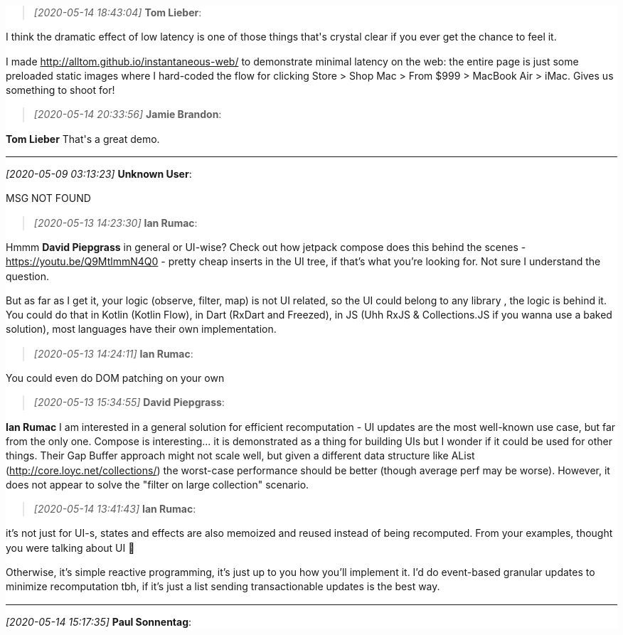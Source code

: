 
> *[2020-05-14 18:43:04]* **Tom Lieber**:

I think the dramatic effect of low latency is one of those things that's crystal clear if you ever get the chance to feel it.

I made <http://alltom.github.io/instantaneous-web/> to demonstrate minimal latency on the web: the entire page is just some preloaded static images where I hard-coded the flow for clicking Store > Shop Mac > From $999 > MacBook Air > iMac. Gives us something to shoot for!


> *[2020-05-14 20:33:56]* **Jamie Brandon**:

**Tom Lieber** That's a great demo.

---

*[2020-05-09 03:13:23]* **Unknown User**:

MSG NOT FOUND


> *[2020-05-13 14:23:30]* **Ian Rumac**:

Hmmm **David Piepgrass** in general or UI-wise? Check out how jetpack compose does this behind the scenes - <https://youtu.be/Q9MtlmmN4Q0> - pretty cheap inserts in the UI tree, if that’s what you’re looking for. Not sure I understand the question.

But as far as I get it, your logic (observe, filter, map) is not UI related, so the UI could belong to any library , the logic is behind it. You could do that in Kotlin (Kotlin Flow), in Dart (RxDart and Freezed), in JS (Uhh RxJS & Collections.JS if you wanna use a baked solution), most languages have their own implementation.


> *[2020-05-13 14:24:11]* **Ian Rumac**:

You could even do DOM patching on your own


> *[2020-05-13 15:34:55]* **David Piepgrass**:

**Ian Rumac** I am interested in a general solution for efficient recomputation - UI updates are the most well-known use case, but far from the only one. Compose is interesting... it is demonstrated as a thing for building UIs but I wonder if it could be used for other things. Their Gap Buffer approach might not scale well, but given a different data structure like AList (<http://core.loyc.net/collections/>) the worst-case performance should be better (though average perf may be worse). However, it does not appear to solve the "filter on large collection" scenario.


> *[2020-05-14 13:41:43]* **Ian Rumac**:

it’s not just for UI-s, states and effects are also memoized and reused instead of being recomputed. From your examples, thought you were talking about UI 🙂

Otherwise, it’s simple reactive programming, it’s just up to you how you’ll implement it. I’d do event-based granular updates to minimize recomputation tbh, if it’s just a list sending transactionable updates is the best way.

---

*[2020-05-14 15:17:35]* **Paul Sonnentag**:
